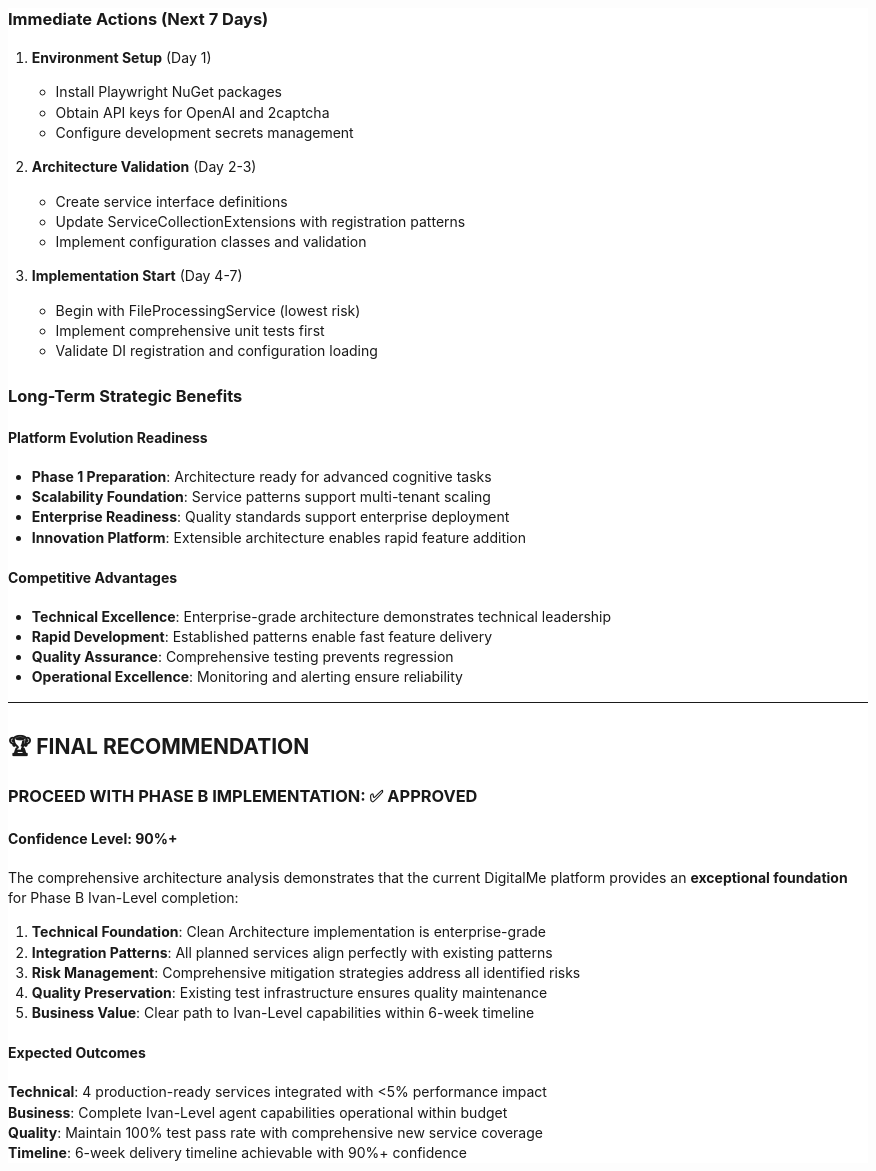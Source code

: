 ### Immediate Actions (Next 7 Days)

1. **Environment Setup** (Day 1)
   - Install Playwright NuGet packages
   - Obtain API keys for OpenAI and 2captcha
   - Configure development secrets management

2. **Architecture Validation** (Day 2-3)
   - Create service interface definitions
   - Update ServiceCollectionExtensions with registration patterns
   - Implement configuration classes and validation

3. **Implementation Start** (Day 4-7)
   - Begin with FileProcessingService (lowest risk)
   - Implement comprehensive unit tests first
   - Validate DI registration and configuration loading

### Long-Term Strategic Benefits

#### Platform Evolution Readiness
- **Phase 1 Preparation**: Architecture ready for advanced cognitive tasks
- **Scalability Foundation**: Service patterns support multi-tenant scaling
- **Enterprise Readiness**: Quality standards support enterprise deployment
- **Innovation Platform**: Extensible architecture enables rapid feature addition

#### Competitive Advantages
- **Technical Excellence**: Enterprise-grade architecture demonstrates technical leadership
- **Rapid Development**: Established patterns enable fast feature delivery
- **Quality Assurance**: Comprehensive testing prevents regression
- **Operational Excellence**: Monitoring and alerting ensure reliability

---

## 🏆 FINAL RECOMMENDATION

### PROCEED WITH PHASE B IMPLEMENTATION: ✅ **APPROVED**

#### Confidence Level: **90%+**

The comprehensive architecture analysis demonstrates that the current DigitalMe platform provides an **exceptional foundation** for Phase B Ivan-Level completion:

1. **Technical Foundation**: Clean Architecture implementation is enterprise-grade
2. **Integration Patterns**: All planned services align perfectly with existing patterns  
3. **Risk Management**: Comprehensive mitigation strategies address all identified risks
4. **Quality Preservation**: Existing test infrastructure ensures quality maintenance
5. **Business Value**: Clear path to Ivan-Level capabilities within 6-week timeline

#### Expected Outcomes

**Technical**: 4 production-ready services integrated with <5% performance impact  
**Business**: Complete Ivan-Level agent capabilities operational within budget  
**Quality**: Maintain 100% test pass rate with comprehensive new service coverage  
**Timeline**: 6-week delivery timeline achievable with 90%+ confidence  
